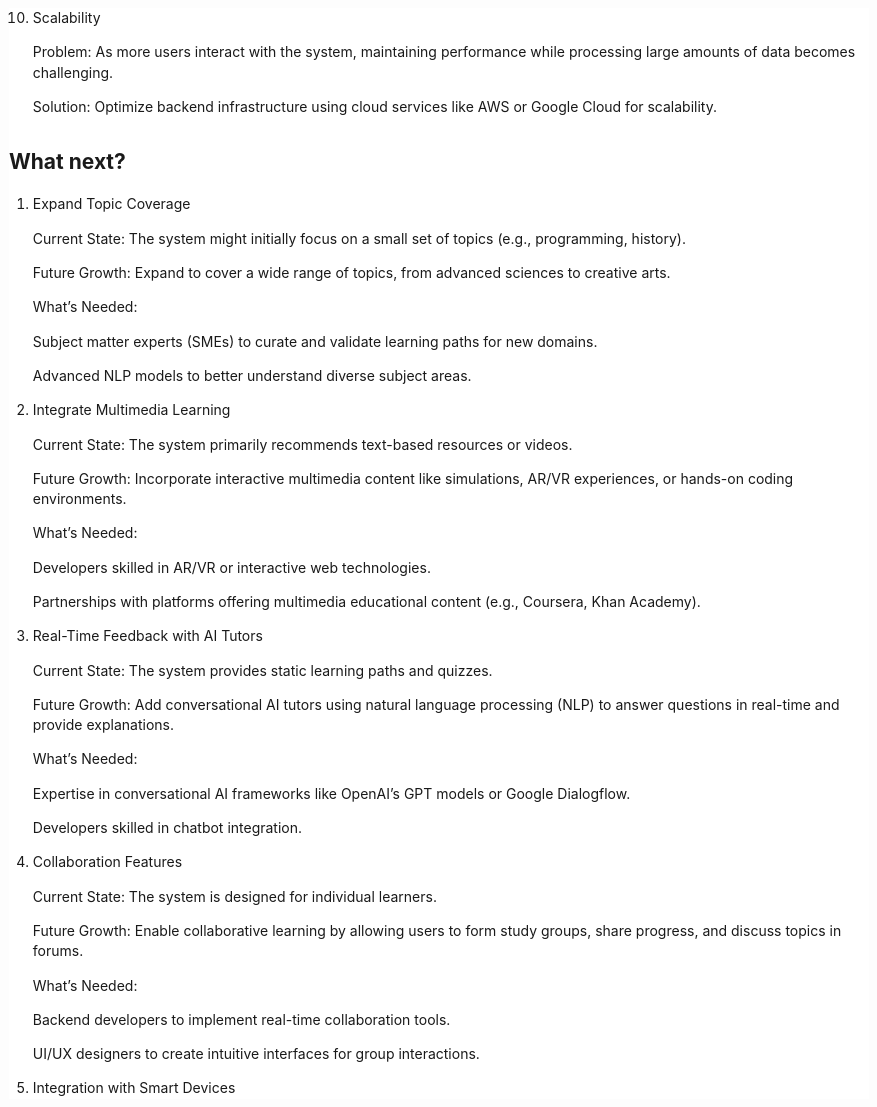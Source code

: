 10. Scalability

    Problem: As more users interact with the system, maintaining performance while processing large amounts of data becomes challenging.

    Solution: Optimize backend infrastructure using cloud services like AWS or Google Cloud for scalability.

## What next?
1. Expand Topic Coverage

    Current State: The system might initially focus on a small set of topics (e.g., programming, history).

    Future Growth: Expand to cover a wide range of topics, from advanced sciences to creative arts.

    What’s Needed:

      Subject matter experts (SMEs) to curate and validate learning paths for new domains.

      Advanced NLP models to better understand diverse subject areas.

2. Integrate Multimedia Learning

    Current State: The system primarily recommends text-based resources or videos.

    Future Growth: Incorporate interactive multimedia content like simulations, AR/VR experiences, or hands-on coding environments.

    What’s Needed:

      Developers skilled in AR/VR or interactive web technologies.

      Partnerships with platforms offering multimedia educational content (e.g., Coursera, Khan Academy).

3. Real-Time Feedback with AI Tutors

    Current State: The system provides static learning paths and quizzes.

    Future Growth: Add conversational AI tutors using natural language processing (NLP) to answer questions in real-time and provide explanations.

    What’s Needed:

      Expertise in conversational AI frameworks like OpenAI’s GPT models or Google Dialogflow.

      Developers skilled in chatbot integration.

4. Collaboration Features

    Current State: The system is designed for individual learners.

    Future Growth: Enable collaborative learning by allowing users to form study groups, share progress, and discuss topics in forums.

    What’s Needed:

      Backend developers to implement real-time collaboration tools.

      UI/UX designers to create intuitive interfaces for group interactions.

5. Integration with Smart Devices
